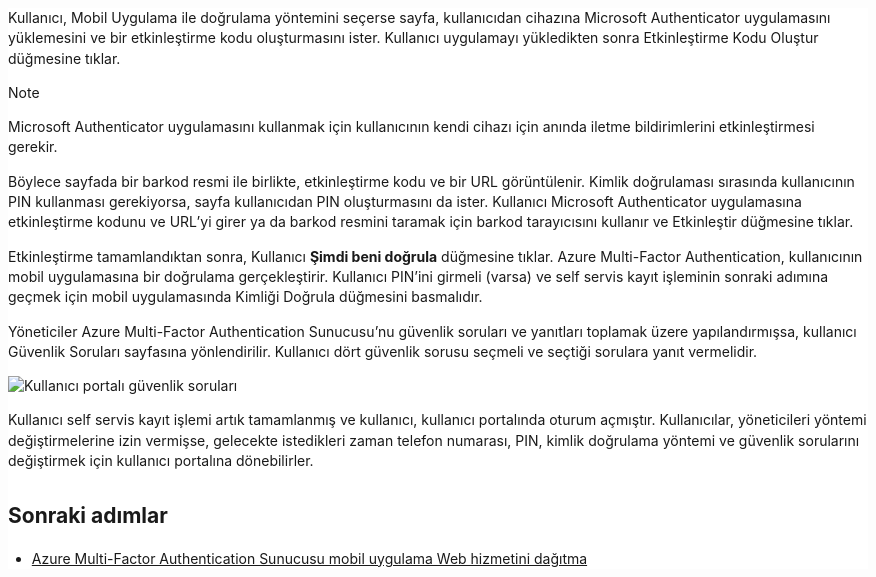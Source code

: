 Kullanıcı, Mobil Uygulama ile doğrulama yöntemini seçerse sayfa, kullanıcıdan cihazına Microsoft Authenticator uygulamasını yüklemesini ve bir etkinleştirme kodu oluşturmasını ister. Kullanıcı uygulamayı yükledikten sonra Etkinleştirme Kodu Oluştur düğmesine tıklar.

> [!NOTE]
> Microsoft Authenticator uygulamasını kullanmak için kullanıcının kendi cihazı için anında iletme bildirimlerini etkinleştirmesi gerekir.

Böylece sayfada bir barkod resmi ile birlikte, etkinleştirme kodu ve bir URL görüntülenir. Kimlik doğrulaması sırasında kullanıcının PIN kullanması gerekiyorsa, sayfa kullanıcıdan PIN oluşturmasını da ister. Kullanıcı Microsoft Authenticator uygulamasına etkinleştirme kodunu ve URL’yi girer ya da barkod resmini taramak için barkod tarayıcısını kullanır ve Etkinleştir düğmesine tıklar.

Etkinleştirme tamamlandıktan sonra, Kullanıcı **Şimdi beni doğrula** düğmesine tıklar. Azure Multi-Factor Authentication, kullanıcının mobil uygulamasına bir doğrulama gerçekleştirir. Kullanıcı PIN’ini girmeli (varsa) ve self servis kayıt işleminin sonraki adımına geçmek için mobil uygulamasında Kimliği Doğrula düğmesini basmalıdır.

Yöneticiler Azure Multi-Factor Authentication Sunucusu’nu güvenlik soruları ve yanıtları toplamak üzere yapılandırmışsa, kullanıcı Güvenlik Soruları sayfasına yönlendirilir. Kullanıcı dört güvenlik sorusu seçmeli ve seçtiği sorulara yanıt vermelidir.

![Kullanıcı portalı güvenlik soruları](./media/howto-mfaserver-deploy-userportal/secq.png)

Kullanıcı self servis kayıt işlemi artık tamamlanmış ve kullanıcı, kullanıcı portalında oturum açmıştır. Kullanıcılar, yöneticileri yöntemi değiştirmelerine izin vermişse, gelecekte istedikleri zaman telefon numarası, PIN, kimlik doğrulama yöntemi ve güvenlik sorularını değiştirmek için kullanıcı portalına dönebilirler.

## <a name="next-steps"></a>Sonraki adımlar

- [Azure Multi-Factor Authentication Sunucusu mobil uygulama Web hizmetini dağıtma](howto-mfaserver-deploy-mobileapp.md)